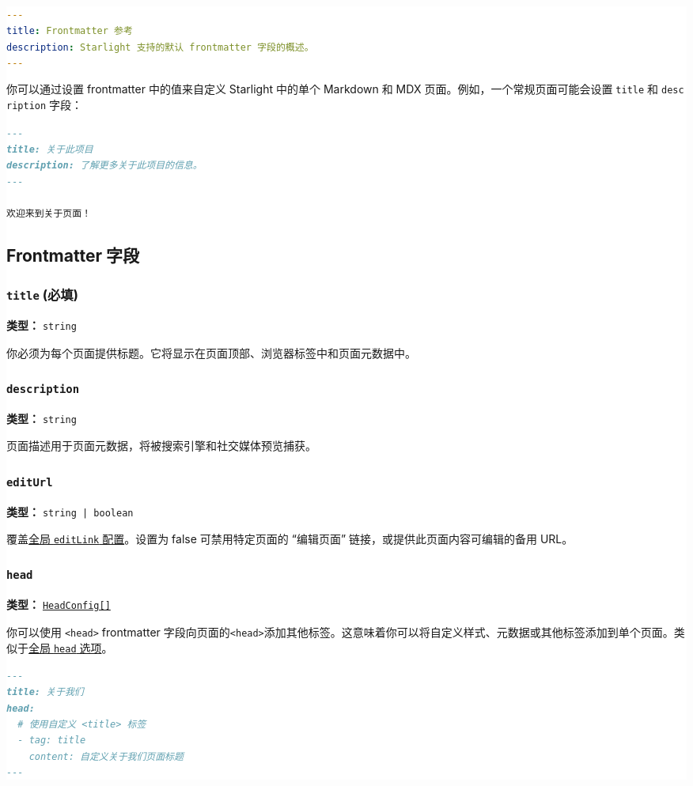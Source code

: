 ```yaml
---
title: Frontmatter 参考
description: Starlight 支持的默认 frontmatter 字段的概述。
---
```


你可以通过设置 frontmatter 中的值来自定义 Starlight 中的单个 Markdown 和 MDX 页面。例如，一个常规页面可能会设置 `title` 和 `description` 字段：

```md
---
title: 关于此项目
description: 了解更多关于此项目的信息。
---

欢迎来到关于页面！
```

## Frontmatter 字段

### `title` (必填)

**类型：** `string`

你必须为每个页面提供标题。它将显示在页面顶部、浏览器标签中和页面元数据中。

### `description`

**类型：** `string`

页面描述用于页面元数据，将被搜索引擎和社交媒体预览捕获。

### `editUrl`

**类型：** `string | boolean`

覆盖[全局 `editLink` 配置](/zh/reference/configuration/#editlink)。设置为 false 可禁用特定页面的 “编辑页面” 链接，或提供此页面内容可编辑的备用 URL。

### `head`

**类型：** [`HeadConfig[]`](/zh/reference/configuration/#headconfig)

你可以使用 `<head>` frontmatter 字段向页面的`<head>`添加其他标签。这意味着你可以将自定义样式、元数据或其他标签添加到单个页面。类似于[全局 `head` 选项](/zh/reference/configuration/#head)。

```md
---
title: 关于我们
head:
  # 使用自定义 <title> 标签
  - tag: title
    content: 自定义关于我们页面标题
---
```
